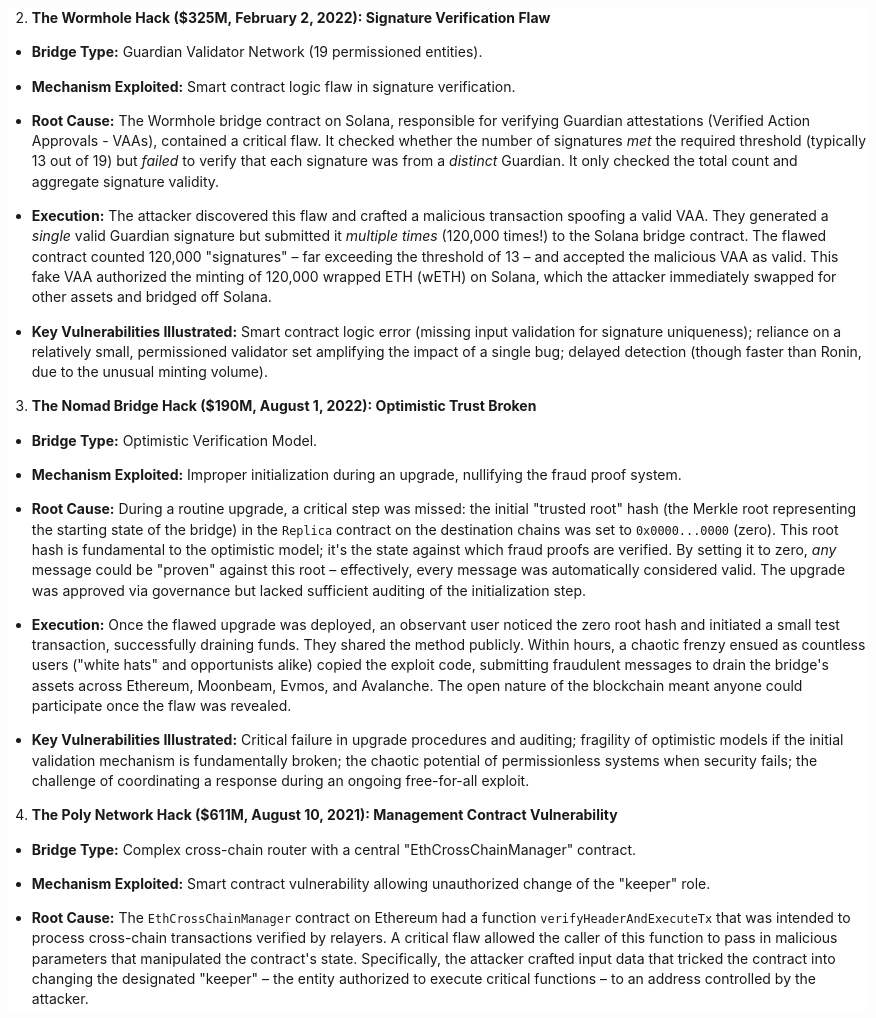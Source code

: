 2.  **The Wormhole Hack ($325M, February 2, 2022): Signature Verification Flaw**

*   **Bridge Type:** Guardian Validator Network (19 permissioned entities).

*   **Mechanism Exploited:** Smart contract logic flaw in signature verification.

*   **Root Cause:** The Wormhole bridge contract on Solana, responsible for verifying Guardian attestations (Verified Action Approvals - VAAs), contained a critical flaw. It checked whether the number of signatures *met* the required threshold (typically 13 out of 19) but *failed* to verify that each signature was from a *distinct* Guardian. It only checked the total count and aggregate signature validity.

*   **Execution:** The attacker discovered this flaw and crafted a malicious transaction spoofing a valid VAA. They generated a *single* valid Guardian signature but submitted it *multiple times* (120,000 times!) to the Solana bridge contract. The flawed contract counted 120,000 "signatures" – far exceeding the threshold of 13 – and accepted the malicious VAA as valid. This fake VAA authorized the minting of 120,000 wrapped ETH (wETH) on Solana, which the attacker immediately swapped for other assets and bridged off Solana.

*   **Key Vulnerabilities Illustrated:** Smart contract logic error (missing input validation for signature uniqueness); reliance on a relatively small, permissioned validator set amplifying the impact of a single bug; delayed detection (though faster than Ronin, due to the unusual minting volume).

3.  **The Nomad Bridge Hack ($190M, August 1, 2022): Optimistic Trust Broken**

*   **Bridge Type:** Optimistic Verification Model.

*   **Mechanism Exploited:** Improper initialization during an upgrade, nullifying the fraud proof system.

*   **Root Cause:** During a routine upgrade, a critical step was missed: the initial "trusted root" hash (the Merkle root representing the starting state of the bridge) in the `Replica` contract on the destination chains was set to `0x0000...0000` (zero). This root hash is fundamental to the optimistic model; it's the state against which fraud proofs are verified. By setting it to zero, *any* message could be "proven" against this root – effectively, every message was automatically considered valid. The upgrade was approved via governance but lacked sufficient auditing of the initialization step.

*   **Execution:** Once the flawed upgrade was deployed, an observant user noticed the zero root hash and initiated a small test transaction, successfully draining funds. They shared the method publicly. Within hours, a chaotic frenzy ensued as countless users ("white hats" and opportunists alike) copied the exploit code, submitting fraudulent messages to drain the bridge's assets across Ethereum, Moonbeam, Evmos, and Avalanche. The open nature of the blockchain meant anyone could participate once the flaw was revealed.

*   **Key Vulnerabilities Illustrated:** Critical failure in upgrade procedures and auditing; fragility of optimistic models if the initial validation mechanism is fundamentally broken; the chaotic potential of permissionless systems when security fails; the challenge of coordinating a response during an ongoing free-for-all exploit.

4.  **The Poly Network Hack ($611M, August 10, 2021): Management Contract Vulnerability**

*   **Bridge Type:** Complex cross-chain router with a central "EthCrossChainManager" contract.

*   **Mechanism Exploited:** Smart contract vulnerability allowing unauthorized change of the "keeper" role.

*   **Root Cause:** The `EthCrossChainManager` contract on Ethereum had a function `verifyHeaderAndExecuteTx` that was intended to process cross-chain transactions verified by relayers. A critical flaw allowed the caller of this function to pass in malicious parameters that manipulated the contract's state. Specifically, the attacker crafted input data that tricked the contract into changing the designated "keeper" – the entity authorized to execute critical functions – to an address controlled by the attacker.
